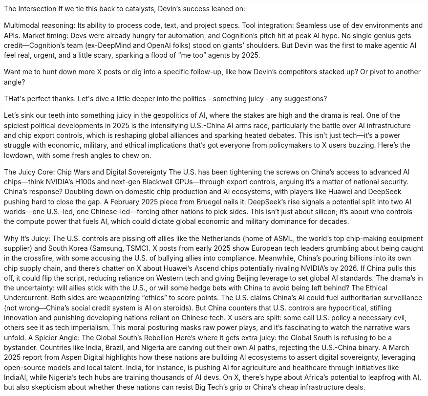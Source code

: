 The Intersection
If we tie this back to catalysts, Devin’s success leaned on:

Multimodal reasoning: Its ability to process code, text, and project specs.
Tool integration: Seamless use of dev environments and APIs.
Market timing: Devs were already hungry for automation, and Cognition’s pitch hit at peak AI hype.
No single genius gets credit—Cognition’s team (ex-DeepMind and OpenAI folks) stood on giants’ shoulders. But Devin was the first to make agentic AI feel real, urgent, and a little scary, sparking a flood of “me too” agents by 2025.

Want me to hunt down more X posts or dig into a specific follow-up, like how Devin’s competitors stacked up? Or pivot to another angle?








THat's perfect thanks. Let's dive a little deeper into the politics - something juicy - any suggestions?




Let’s sink our teeth into something juicy in the geopolitics of AI, where the stakes are high and the drama is real. One of the spiciest political developments in 2025 is the intensifying U.S.-China AI arms race, particularly the battle over AI infrastructure and chip export controls, which is reshaping global alliances and sparking heated debates. This isn’t just tech—it’s a power struggle with economic, military, and ethical implications that’s got everyone from policymakers to X users buzzing. Here’s the lowdown, with some fresh angles to chew on.

The Juicy Core: Chip Wars and Digital Sovereignty
The U.S. has been tightening the screws on China’s access to advanced AI chips—think NVIDIA’s H100s and next-gen Blackwell GPUs—through export controls, arguing it’s a matter of national security. China’s response? Doubling down on domestic chip production and AI ecosystems, with players like Huawei and DeepSeek pushing hard to close the gap. A February 2025 piece from Bruegel nails it: DeepSeek’s rise signals a potential split into two AI worlds—one U.S.-led, one Chinese-led—forcing other nations to pick sides. This isn’t just about silicon; it’s about who controls the compute power that fuels AI, which could dictate global economic and military dominance for decades.

Why It’s Juicy: The U.S. controls are pissing off allies like the Netherlands (home of ASML, the world’s top chip-making equipment supplier) and South Korea (Samsung, TSMC). X posts from early 2025 show European tech leaders grumbling about being caught in the crossfire, with some accusing the U.S. of bullying allies into compliance. Meanwhile, China’s pouring billions into its own chip supply chain, and there’s chatter on X about Huawei’s Ascend chips potentially rivaling NVIDIA’s by 2026. If China pulls this off, it could flip the script, reducing reliance on Western tech and giving Beijing leverage to set global AI standards. The drama’s in the uncertainty: will allies stick with the U.S., or will some hedge bets with China to avoid being left behind?
The Ethical Undercurrent: Both sides are weaponizing “ethics” to score points. The U.S. claims China’s AI could fuel authoritarian surveillance (not wrong—China’s social credit system is AI on steroids). But China counters that U.S. controls are hypocritical, stifling innovation and punishing developing nations reliant on Chinese tech. X users are split: some call U.S. policy a necessary evil, others see it as tech imperialism. This moral posturing masks raw power plays, and it’s fascinating to watch the narrative wars unfold.
A Spicier Angle: The Global South’s Rebellion
Here’s where it gets extra juicy: the Global South is refusing to be a bystander. Countries like India, Brazil, and Nigeria are carving out their own AI paths, rejecting the U.S.-China binary. A March 2025 report from Aspen Digital highlights how these nations are building AI ecosystems to assert digital sovereignty, leveraging open-source models and local talent. India, for instance, is pushing AI for agriculture and healthcare through initiatives like IndiaAI, while Nigeria’s tech hubs are training thousands of AI devs. On X, there’s hype about Africa’s potential to leapfrog with AI, but also skepticism about whether these nations can resist Big Tech’s grip or China’s cheap infrastructure deals.
